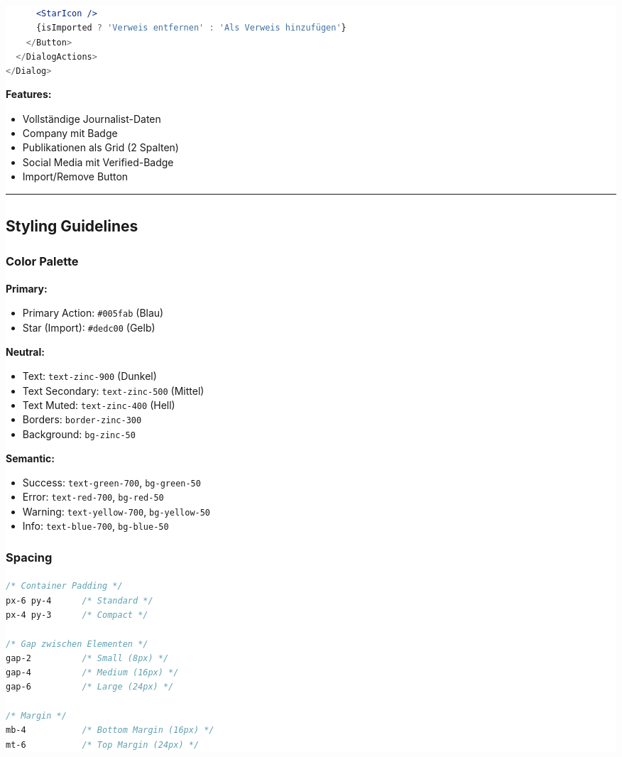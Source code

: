 ```jsx
      <StarIcon />
      {isImported ? 'Verweis entfernen' : 'Als Verweis hinzufügen'}
    </Button>
  </DialogActions>
</Dialog>
```

**Features:**
- Vollständige Journalist-Daten
- Company mit Badge
- Publikationen als Grid (2 Spalten)
- Social Media mit Verified-Badge
- Import/Remove Button

---

## Styling Guidelines

### Color Palette

**Primary:**
- Primary Action: `#005fab` (Blau)
- Star (Import): `#dedc00` (Gelb)

**Neutral:**
- Text: `text-zinc-900` (Dunkel)
- Text Secondary: `text-zinc-500` (Mittel)
- Text Muted: `text-zinc-400` (Hell)
- Borders: `border-zinc-300`
- Background: `bg-zinc-50`

**Semantic:**
- Success: `text-green-700`, `bg-green-50`
- Error: `text-red-700`, `bg-red-50`
- Warning: `text-yellow-700`, `bg-yellow-50`
- Info: `text-blue-700`, `bg-blue-50`

### Spacing

```css
/* Container Padding */
px-6 py-4      /* Standard */
px-4 py-3      /* Compact */

/* Gap zwischen Elementen */
gap-2          /* Small (8px) */
gap-4          /* Medium (16px) */
gap-6          /* Large (24px) */

/* Margin */
mb-4           /* Bottom Margin (16px) */
mt-6           /* Top Margin (24px) */
```
